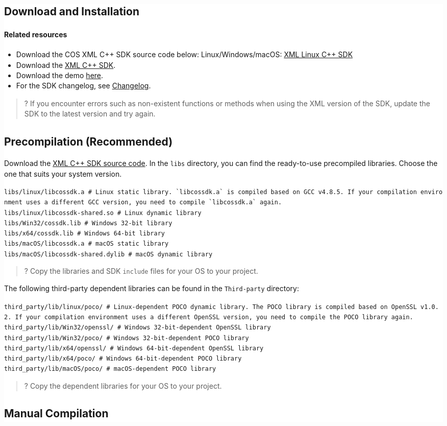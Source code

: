 ## Download and Installation

#### Related resources

- Download the COS XML C++ SDK source code below:
Linux/Windows/macOS: [XML Linux C++ SDK](https://github.com/tencentyun/cos-cpp-sdk-v5)
- Download the [XML C++ SDK](https://cos-sdk-archive-1253960454.file.myqcloud.com/cos-cpp-sdk-v5/latest/cos-cpp-sdk-v5.zip). 
- Download the demo [here](https://github.com/tencentyun/cos-cpp-sdk-v5/blob/master/demo/cos_demo.cpp).
- For the SDK changelog, see [Changelog](https://github.com/tencentyun/cos-cpp-sdk-v5/blob/master/CHANGELOG.md).

>? If you encounter errors such as non-existent functions or methods when using the XML version of the SDK, update the SDK to the latest version and try again.
>


## Precompilation (Recommended)

Download the [XML C++ SDK source code](https://github.com/tencentyun/cos-cpp-sdk-v5). In the `libs` directory, you can find the ready-to-use precompiled libraries. Choose the one that suits your system version.

```shell
libs/linux/libcossdk.a # Linux static library. `libcossdk.a` is compiled based on GCC v4.8.5. If your compilation environment uses a different GCC version, you need to compile `libcossdk.a` again.
libs/linux/libcossdk-shared.so # Linux dynamic library
libs/Win32/cossdk.lib # Windows 32-bit library
libs/x64/cossdk.lib # Windows 64-bit library
libs/macOS/libcossdk.a # macOS static library
libs/macOS/libcossdk-shared.dylib # macOS dynamic library
```

>? Copy the libraries and SDK `include` files for your OS to your project.

The following third-party dependent libraries can be found in the `Third-party` directory:

```shell
third_party/lib/linux/poco/ # Linux-dependent POCO dynamic library. The POCO library is compiled based on OpenSSL v1.0.2. If your compilation environment uses a different OpenSSL version, you need to compile the POCO library again.
third_party/lib/Win32/openssl/ # Windows 32-bit-dependent OpenSSL library
third_party/lib/Win32/poco/ # Windows 32-bit-dependent POCO library
third_party/lib/x64/openssl/ # Windows 64-bit-dependent OpenSSL library
third_party/lib/x64/poco/ # Windows 64-bit-dependent POCO library
third_party/lib/macOS/poco/ # macOS-dependent POCO library
```

>? Copy the dependent libraries for your OS to your project.


## Manual Compilation
